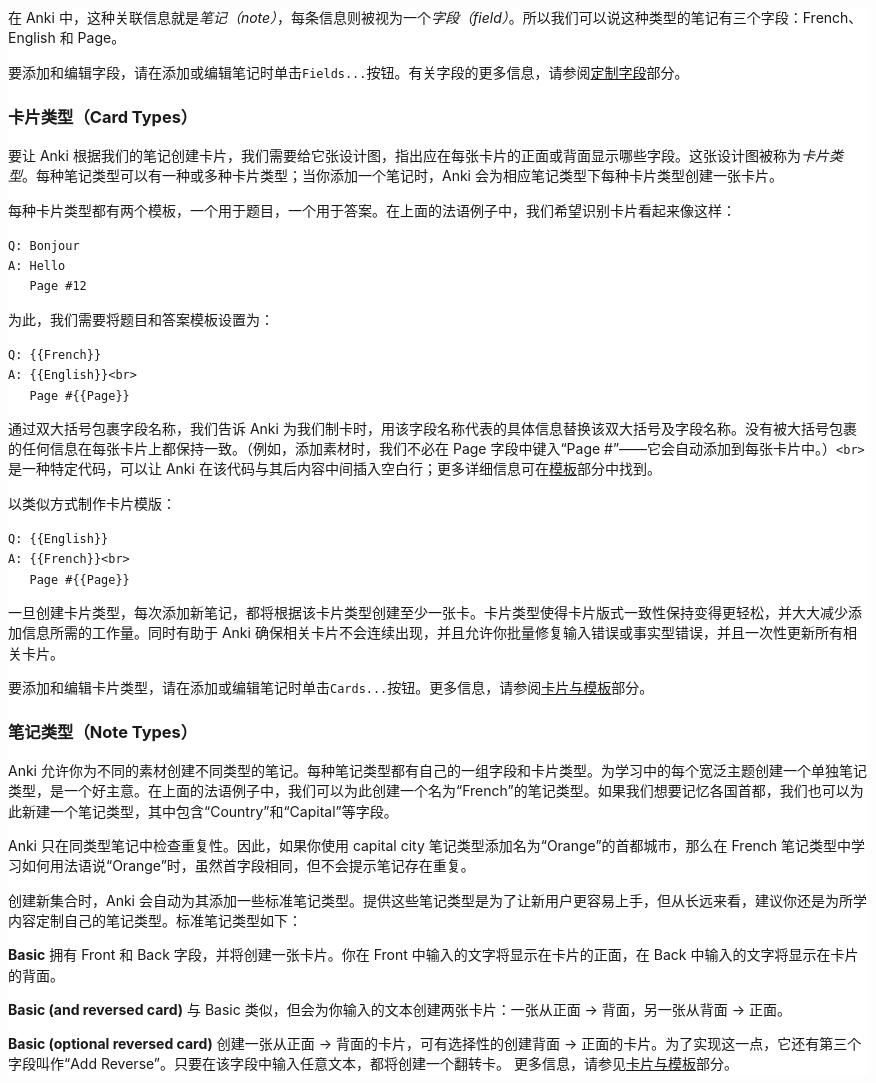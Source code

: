在 Anki 中，这种关联信息就是*笔记（note）*，每条信息则被视为一个*字段（field）*。所以我们可以说这种类型的笔记有三个字段：French、English 和 Page。

要添加和编辑字段，请在添加或编辑笔记时单击`Fields...`按钮。有关字段的更多信息，请参阅[定制字段](#定制字段)部分。

### 卡片类型（Card Types）

要让 Anki 根据我们的笔记创建卡片，我们需要给它张设计图，指出应在每张卡片的正面或背面显示哪些字段。这张设计图被称为*卡片类型*。每种笔记类型可以有一种或多种卡片类型；当你添加一个笔记时，Anki 会为相应笔记类型下每种卡片类型创建一张卡片。

每种卡片类型都有两个模板，一个用于题目，一个用于答案。在上面的法语例子中，我们希望识别卡片看起来像这样：

```markddown
Q: Bonjour
A: Hello
   Page #12
```

为此，我们需要将题目和答案模板设置为：

```markddown
Q: {{French}}
A: {{English}}<br>
   Page #{{Page}}
```

通过双大括号包裹字段名称，我们告诉 Anki 为我们制卡时，用该字段名称代表的具体信息替换该双大括号及字段名称。没有被大括号包裹的任何信息在每张卡片上都保持一致。（例如，添加素材时，我们不必在 Page 字段中键入“Page #”——它会自动添加到每张卡片中。）`<br>`是一种特定代码，可以让 Anki 在该代码与其后内容中间插入空白行；更多详细信息可在[模板](#卡片与模板)部分中找到。

以类似方式制作卡片模版：

```markddown
Q: {{English}}
A: {{French}}<br>
   Page #{{Page}}
```

一旦创建卡片类型，每次添加新笔记，都将根据该卡片类型创建至少一张卡。卡片类型使得卡片版式一致性保持变得更轻松，并大大减少添加信息所需的工作量。同时有助于 Anki 确保相关卡片不会连续出现，并且允许你批量修复输入错误或事实型错误，并且一次性更新所有相关卡片。

要添加和编辑卡片类型，请在添加或编辑笔记时单击`Cards...`按钮。更多信息，请参阅[卡片与模板](#卡片与模板)部分。

### 笔记类型（Note Types）

Anki 允许你为不同的素材创建不同类型的笔记。每种笔记类型都有自己的一组字段和卡片类型。为学习中的每个宽泛主题创建一个单独笔记类型，是一个好主意。在上面的法语例子中，我们可以为此创建一个名为“French”的笔记类型。如果我们想要记忆各国首都，我们也可以为此新建一个笔记类型，其中包含“Country”和“Capital”等字段。

Anki 只在同类型笔记中检查重复性。因此，如果你使用 capital city 笔记类型添加名为“Orange”的首都城市，那么在 French 笔记类型中学习如何用法语说“Orange”时，虽然首字段相同，但不会提示笔记存在重复。

创建新集合时，Anki 会自动为其添加一些标准笔记类型。提供这些笔记类型是为了让新用户更容易上手，但从长远来看，建议你还是为所学内容定制自己的笔记类型。标准笔记类型如下：

**Basic**
拥有 Front 和 Back 字段，并将创建一张卡片。你在 Front 中输入的文字将显示在卡片的正面，在 Back 中输入的文字将显示在卡片的背面。

**Basic (and reversed card)**
与 Basic 类似，但会为你输入的文本创建两张卡片：一张从正面 → 背面，另一张从背面 → 正面。

**Basic (optional reversed card)**
创建一张从正面 → 背面的卡片，可有选择性的创建背面 → 正面的卡片。为了实现这一点，它还有第三个字段叫作“Add Reverse”。只要在该字段中输入任意文本，都将创建一个翻转卡。 更多信息，请参见[卡片与模板](#卡片与模板)部分。
